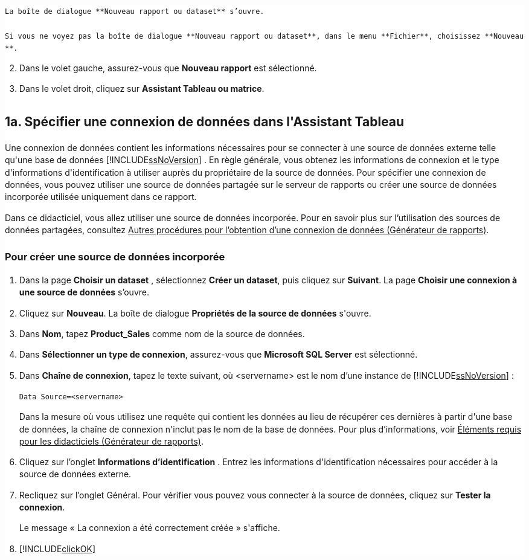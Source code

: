     La boîte de dialogue **Nouveau rapport ou dataset** s’ouvre.  
  
    Si vous ne voyez pas la boîte de dialogue **Nouveau rapport ou dataset**, dans le menu **Fichier**, choisissez **Nouveau**.  
  
2.  Dans le volet gauche, assurez-vous que **Nouveau rapport** est sélectionné.  
  
3.  Dans le volet droit, cliquez sur **Assistant Tableau ou matrice**.  
  
## <a name="DataConnection"></a>1a. Spécifier une connexion de données dans l'Assistant Tableau  
Une connexion de données contient les informations nécessaires pour se connecter à une source de données externe telle qu'une base de données [!INCLUDE[ssNoVersion](../includes/ssnoversion-md.md)] . En règle générale, vous obtenez les informations de connexion et le type d'informations d'identification à utiliser auprès du propriétaire de la source de données. Pour spécifier une connexion de données, vous pouvez utiliser une source de données partagée sur le serveur de rapports ou créer une source de données incorporée utilisée uniquement dans ce rapport.  
  
Dans ce didacticiel, vous allez utiliser une source de données incorporée. Pour en savoir plus sur l’utilisation des sources de données partagées, consultez [Autres procédures pour l’obtention d’une connexion de données &#40;Générateur de rapports&#41;](../reporting-services/alternative-ways-to-get-a-data-connection-report-builder.md).  
  
### <a name="to-create-an-embedded-data-source"></a>Pour créer une source de données incorporée  
  
1.  Dans la page **Choisir un dataset** , sélectionnez **Créer un dataset**, puis cliquez sur **Suivant**. La page **Choisir une connexion à une source de données** s’ouvre.  
  
2.  Cliquez sur **Nouveau**. La boîte de dialogue **Propriétés de la source de données** s'ouvre.  
  
3.  Dans **Nom**, tapez **Product_Sales** comme nom de la source de données.  
  
4.  Dans **Sélectionner un type de connexion**, assurez-vous que **Microsoft SQL Server** est sélectionné.  
  
5.  Dans **Chaîne de connexion**, tapez le texte suivant, où \<servername> est le nom d’une instance de [!INCLUDE[ssNoVersion](../includes/ssnoversion-md.md)] :  
  
    ```  
    Data Source=<servername>  
    ```  
  
    Dans la mesure où vous utilisez une requête qui contient les données au lieu de récupérer ces dernières à partir d'une base de données, la chaîne de connexion n'inclut pas le nom de la base de données. Pour plus d’informations, voir [Éléments requis pour les didacticiels (Générateur de rapports)](../reporting-services/prerequisites-for-tutorials-report-builder.md).  
  
6.  Cliquez sur l’onglet **Informations d’identification** . Entrez les informations d'identification nécessaires pour accéder à la source de données externe.  
  
7. Recliquez sur l’onglet Général. Pour vérifier vous pouvez vous connecter à la source de données, cliquez sur **Tester la connexion**.  
  
    Le message « La connexion a été correctement créée » s'affiche.  
  
7.  [!INCLUDE[clickOK](../includes/clickok-md.md)]  
  